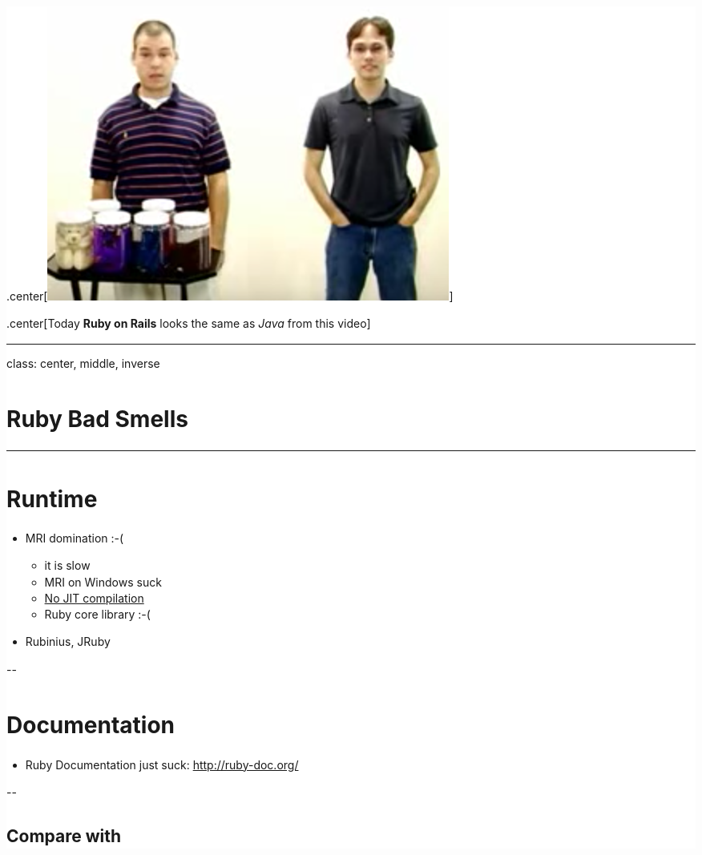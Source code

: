.center[![Java vs Ruby on Rails](images/ruby-vs-java.png)]

.center[Today **Ruby on Rails** looks the same as _Java_ from this video]

---

class: center, middle, inverse

# Ruby Bad Smells

---

# Runtime

- MRI domination :-(
  - it is slow
  - MRI on Windows suck
  - [No JIT compilation](http://engineering.appfolio.com/appfolio-engineering/2015/11/18/ruby-3x3)
  - Ruby core library :-(

- Rubinius, JRuby 

--

# Documentation

- Ruby Documentation just suck: http://ruby-doc.org/

--

## Compare with
